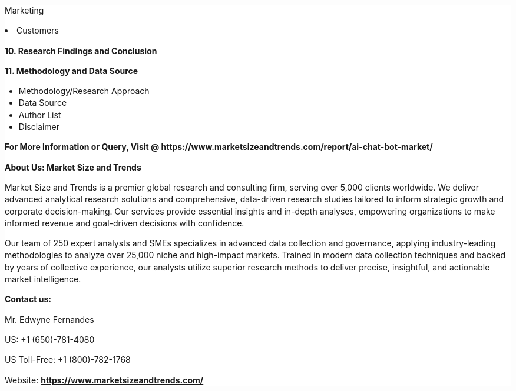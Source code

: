 Marketing</li><li>Customers</li></ul><p><strong>10. Research Findings and Conclusion</strong></p><p><strong>11. Methodology and Data Source</strong></p><ul><li>Methodology/Research Approach</li><li>Data Source</li><li>Author List</li><li>Disclaimer</li></ul></p><p><strong>For More Information or Query, Visit @ <a href="https://www.marketsizeandtrends.com/report/ai-chat-bot-market/">https://www.marketsizeandtrends.com/report/ai-chat-bot-market/</a></strong></p><p><strong>About Us: Market Size and Trends</strong></p><p>Market Size and Trends is a premier global research and consulting firm, serving over 5,000 clients worldwide. We deliver advanced analytical research solutions and comprehensive, data-driven research studies tailored to inform strategic growth and corporate decision-making. Our services provide essential insights and in-depth analyses, empowering organizations to make informed revenue and goal-driven decisions with confidence.</p><p>Our team of 250 expert analysts and SMEs specializes in advanced data collection and governance, applying industry-leading methodologies to analyze over 25,000 niche and high-impact markets. Trained in modern data collection techniques and backed by years of collective experience, our analysts utilize superior research methods to deliver precise, insightful, and actionable market intelligence.</p><p><strong>Contact us:</strong></p><p>Mr. Edwyne Fernandes</p><p>US: +1 (650)-781-4080</p><p>US Toll-Free: +1 (800)-782-1768</p><p>Website: <strong><a href="https://www.marketsizeandtrends.com/">https://www.marketsizeandtrends.com/</a></strong></p>
